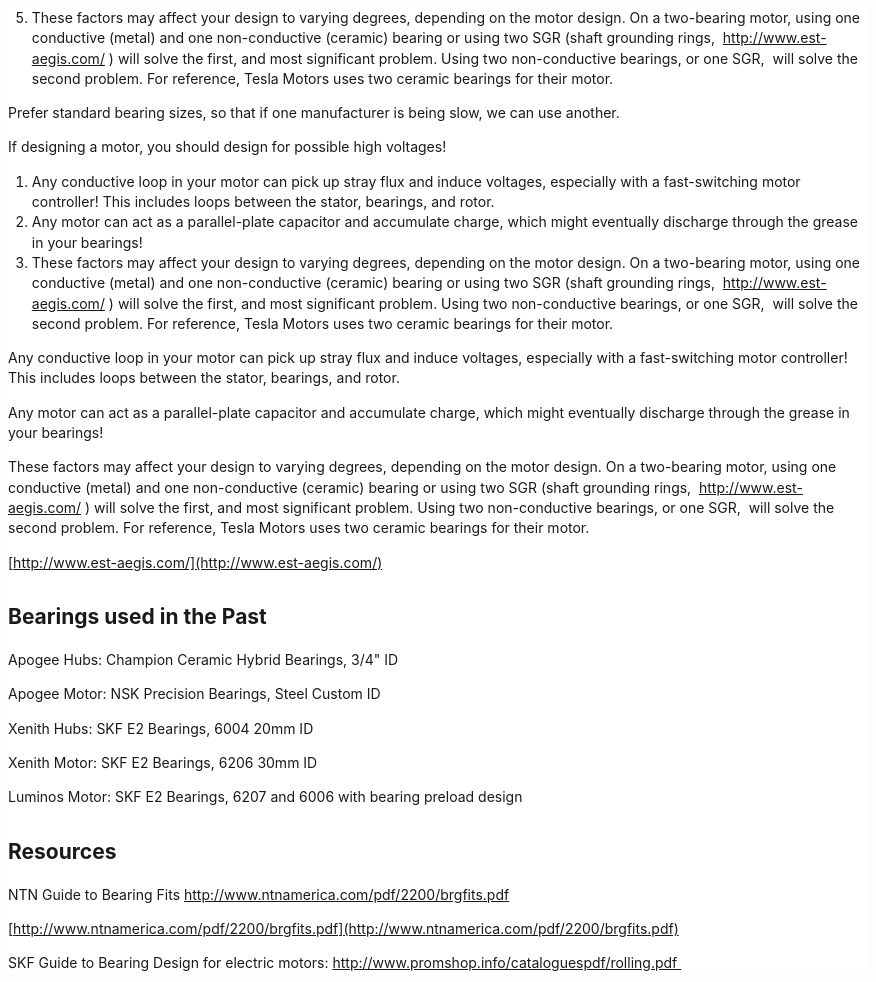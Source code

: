 5. These factors may affect your design to varying degrees, depending on the motor design. On a two-bearing motor, using one conductive (metal) and one non-conductive (ceramic) bearing or using two SGR (shaft grounding rings,  http://www.est-aegis.com/ ) will solve the first, and most significant problem. Using two non-conductive bearings, or one SGR,  will solve the second problem. For reference, Tesla Motors uses two ceramic bearings for their motor.

Prefer standard bearing sizes, so that if one manufacturer is being slow, we can use another.

If designing a motor, you should design for possible high voltages!

1. Any conductive loop in your motor can pick up stray flux and induce voltages, especially with a fast-switching motor controller! This includes loops between the stator, bearings, and rotor.
2. Any motor can act as a parallel-plate capacitor and accumulate charge, which might eventually discharge through the grease in your bearings!
3. These factors may affect your design to varying degrees, depending on the motor design. On a two-bearing motor, using one conductive (metal) and one non-conductive (ceramic) bearing or using two SGR (shaft grounding rings,  http://www.est-aegis.com/ ) will solve the first, and most significant problem. Using two non-conductive bearings, or one SGR,  will solve the second problem. For reference, Tesla Motors uses two ceramic bearings for their motor.

Any conductive loop in your motor can pick up stray flux and induce voltages, especially with a fast-switching motor controller! This includes loops between the stator, bearings, and rotor.

Any motor can act as a parallel-plate capacitor and accumulate charge, which might eventually discharge through the grease in your bearings!

These factors may affect your design to varying degrees, depending on the motor design. On a two-bearing motor, using one conductive (metal) and one non-conductive (ceramic) bearing or using two SGR (shaft grounding rings,  http://www.est-aegis.com/ ) will solve the first, and most significant problem. Using two non-conductive bearings, or one SGR,  will solve the second problem. For reference, Tesla Motors uses two ceramic bearings for their motor.

[http://www.est-aegis.com/](http://www.est-aegis.com/)

## Bearings used in the Past

[](#h.l3sikj7dq2cw)

Apogee Hubs: Champion Ceramic Hybrid Bearings, 3/4" ID

Apogee Motor: NSK Precision Bearings, Steel Custom ID

Xenith Hubs: SKF E2 Bearings, 6004 20mm ID

Xenith Motor: SKF E2 Bearings, 6206 30mm ID

Luminos Motor: SKF E2 Bearings, 6207 and 6006 with bearing preload design

## Resources

[](#h.82jgkilwap1e)

NTN Guide to Bearing Fits http://www.ntnamerica.com/pdf/2200/brgfits.pdf

[http://www.ntnamerica.com/pdf/2200/brgfits.pdf](http://www.ntnamerica.com/pdf/2200/brgfits.pdf)

SKF Guide to Bearing Design for electric motors: http://www.promshop.info/cataloguespdf/rolling.pdf 
